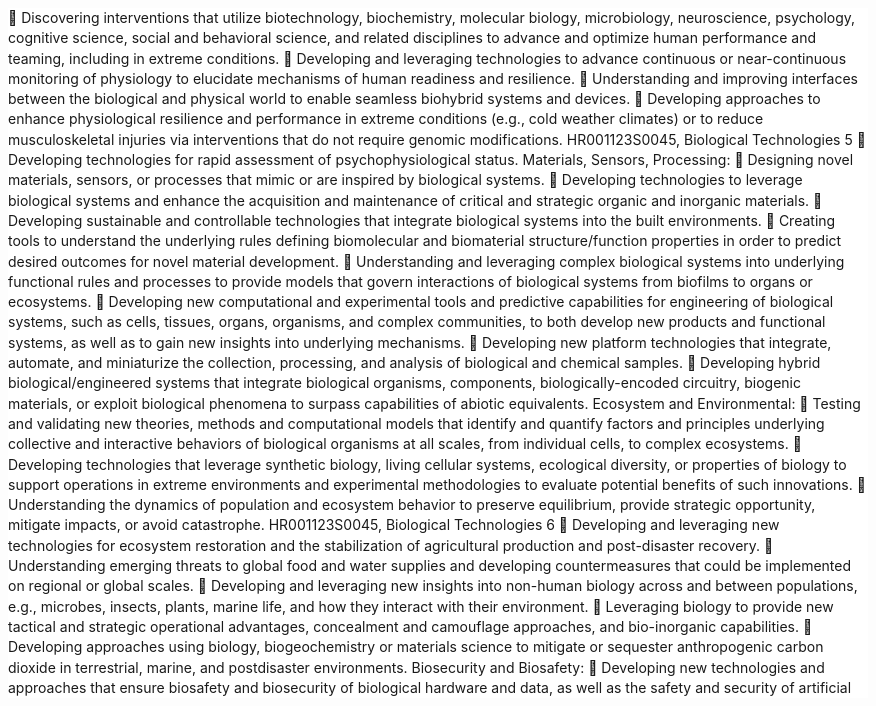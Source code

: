  Discovering interventions that utilize biotechnology, biochemistry, molecular
biology, microbiology, neuroscience, psychology, cognitive science, social and
behavioral science, and related disciplines to advance and optimize human
performance and teaming, including in extreme conditions.
 Developing and leveraging technologies to advance continuous or near-continuous
monitoring of physiology to elucidate mechanisms of human readiness
and resilience.
 Understanding and improving interfaces between the biological and physical world to
enable seamless biohybrid systems and devices.
 Developing approaches to enhance physiological resilience and performance in
extreme conditions (e.g., cold weather climates) or to reduce musculoskeletal injuries
via interventions that do not require genomic modifications.
HR001123S0045, Biological Technologies
5
 Developing technologies for rapid assessment of psychophysiological status.
Materials, Sensors, Processing:
 Designing novel materials, sensors, or processes that mimic or are inspired by
biological systems.
 Developing technologies to leverage biological systems and enhance the acquisition
and maintenance of critical and strategic organic and inorganic materials.
 Developing sustainable and controllable technologies that integrate biological
systems into the built environments.
 Creating tools to understand the underlying rules defining biomolecular and
biomaterial structure/function properties in order to predict desired outcomes for
novel material development.
 Understanding and leveraging complex biological systems into underlying functional
rules and processes to provide models that govern interactions of biological systems
from biofilms to organs or ecosystems.
 Developing new computational and experimental tools and predictive capabilities for
engineering of biological systems, such as cells, tissues, organs, organisms, and
complex communities, to both develop new products and functional systems, as well
as to gain new insights into underlying mechanisms.
 Developing new platform technologies that integrate, automate, and miniaturize the
collection, processing, and analysis of biological and chemical samples.
 Developing hybrid biological/engineered systems that integrate biological
organisms, components, biologically-encoded circuitry, biogenic materials, or exploit
biological phenomena to surpass capabilities of abiotic equivalents.
Ecosystem and Environmental:
 Testing and validating new theories, methods and computational models that identify
and quantify factors and principles underlying collective and interactive behaviors of
biological organisms at all scales, from individual cells, to complex ecosystems.
 Developing technologies that leverage synthetic biology, living cellular systems,
ecological diversity, or properties of biology to support operations in extreme
environments and experimental methodologies to evaluate potential benefits of such
innovations.
 Understanding the dynamics of population and ecosystem behavior to preserve
equilibrium, provide strategic opportunity, mitigate impacts, or avoid catastrophe.
HR001123S0045, Biological Technologies
6
 Developing and leveraging new technologies for ecosystem restoration and the
stabilization of agricultural production and post-disaster recovery.
 Understanding emerging threats to global food and water supplies and developing
countermeasures that could be implemented on regional or global scales.
 Developing and leveraging new insights into non-human biology across and between
populations, e.g., microbes, insects, plants, marine life, and how they interact with
their environment.
 Leveraging biology to provide new tactical and strategic operational advantages,
concealment and camouflage approaches, and bio-inorganic capabilities.
 Developing approaches using biology, biogeochemistry or materials science to
mitigate or sequester anthropogenic carbon dioxide in terrestrial, marine, and postdisaster environments.
Biosecurity and Biosafety:
 Developing new technologies and approaches that ensure biosafety and biosecurity
of biological hardware and data, as well as the safety and security of artificial